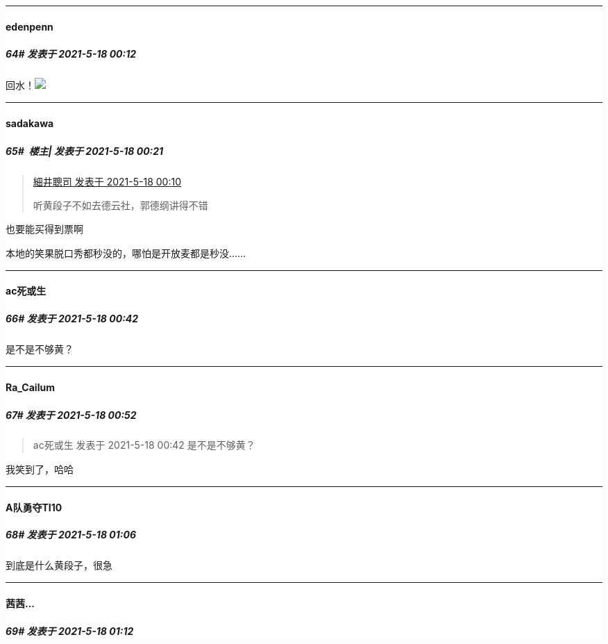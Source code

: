 
*****

####  edenpenn  
##### 64#       发表于 2021-5-18 00:12


回水！<img src="https://static.saraba1st.com/image/smiley/face2017/066.png" referrerpolicy="no-referrer">


*****

####  sadakawa  
##### 65#         楼主| 发表于 2021-5-18 00:21


<blockquote><a href="httphttps://bbs.saraba1st.com/2b/forum.php?mod=redirect&amp;goto=findpost&amp;pid=51286902&amp;ptid=2004586" target="_blank">細井聰司 发表于 2021-5-18 00:10</a>

听黄段子不如去德云社，郭德纲讲得不错</blockquote>
也要能买得到票啊


本地的笑果脱口秀都秒没的，哪怕是开放麦都是秒没……


*****

####  ac死或生  
##### 66#       发表于 2021-5-18 00:42


是不是不够黄？


*****

####  Ra_Cailum  
##### 67#       发表于 2021-5-18 00:52


<blockquote>ac死或生 发表于 2021-5-18 00:42
是不是不够黄？</blockquote>
我笑到了，哈哈


*****

####  A队勇夺TI10  
##### 68#       发表于 2021-5-18 01:06


到底是什么黄段子，很急


*****

####  茜茜...  
##### 69#       发表于 2021-5-18 01:12
